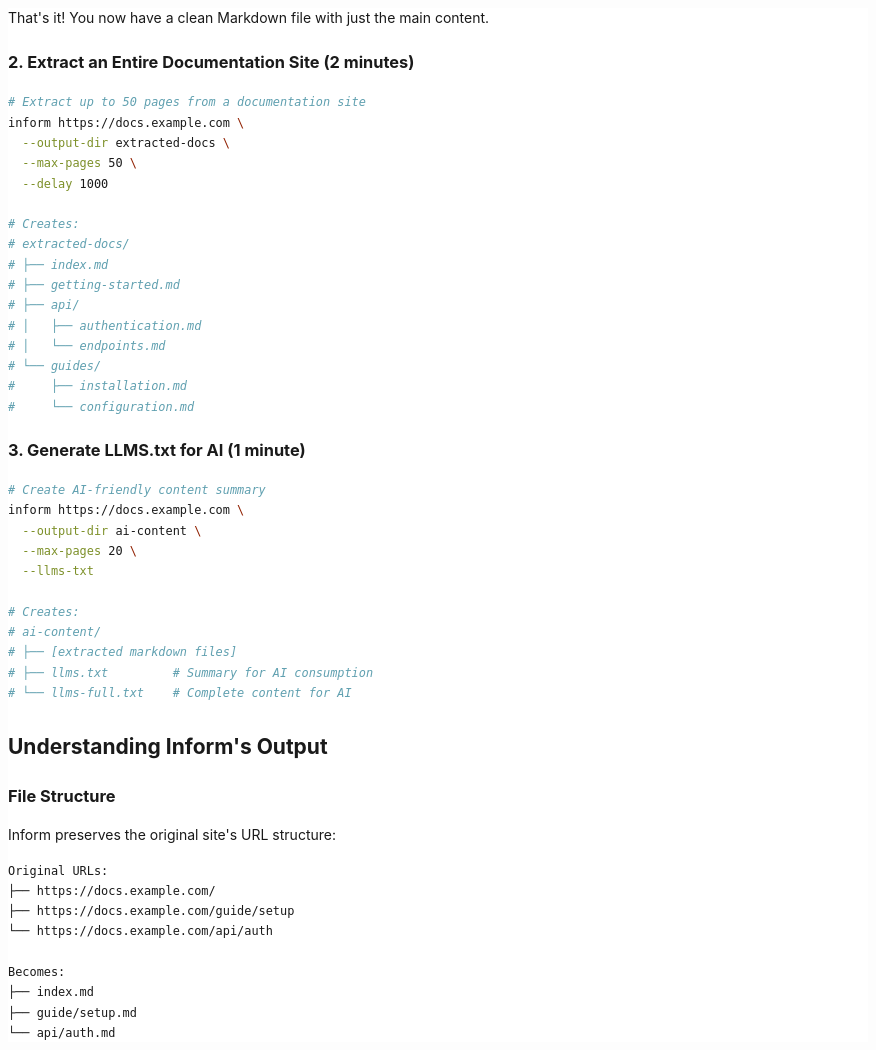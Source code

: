 That's it! You now have a clean Markdown file with just the main content.

### 2. Extract an Entire Documentation Site (2 minutes)

```bash
# Extract up to 50 pages from a documentation site
inform https://docs.example.com \
  --output-dir extracted-docs \
  --max-pages 50 \
  --delay 1000

# Creates:
# extracted-docs/
# ├── index.md
# ├── getting-started.md  
# ├── api/
# │   ├── authentication.md
# │   └── endpoints.md
# └── guides/
#     ├── installation.md
#     └── configuration.md
```

### 3. Generate LLMS.txt for AI (1 minute)

```bash
# Create AI-friendly content summary
inform https://docs.example.com \
  --output-dir ai-content \
  --max-pages 20 \
  --llms-txt

# Creates:
# ai-content/
# ├── [extracted markdown files]
# ├── llms.txt         # Summary for AI consumption
# └── llms-full.txt    # Complete content for AI
```

## Understanding Inform's Output

### File Structure
Inform preserves the original site's URL structure:

```
Original URLs:
├── https://docs.example.com/
├── https://docs.example.com/guide/setup
└── https://docs.example.com/api/auth

Becomes:
├── index.md
├── guide/setup.md  
└── api/auth.md
```
